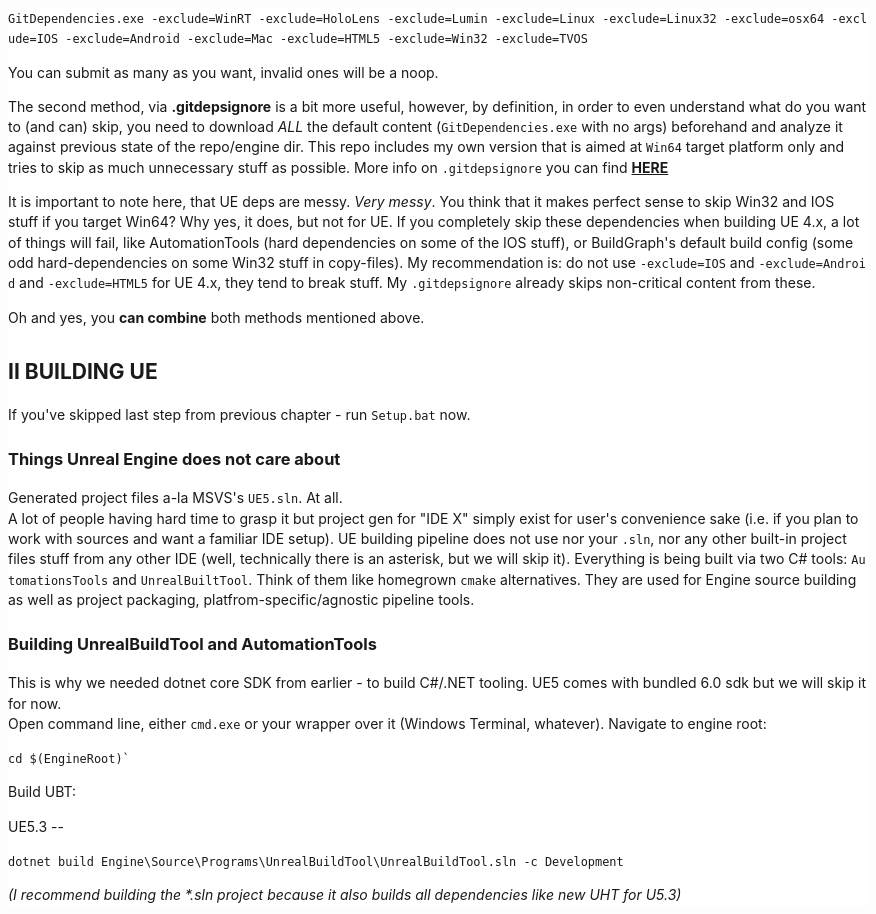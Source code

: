  `GitDependencies.exe -exclude=WinRT -exclude=HoloLens -exclude=Lumin -exclude=Linux -exclude=Linux32 -exclude=osx64 -exclude=IOS -exclude=Android -exclude=Mac -exclude=HTML5 -exclude=Win32 -exclude=TVOS`

 You can submit as many as you want, invalid ones will be a noop.

 The second method, via **.gitdepsignore** is a bit more useful, however, by definition, in order to even understand what do you want to (and can) skip, you need to download *ALL* the default content (`GitDependencies.exe` with no args) beforehand and analyze it against previous state of the repo/engine dir. This repo includes my own version that is aimed at `Win64` target platform only and tries to skip as much unnecessary stuff as possible. More info on `.gitdepsignore` you can find [**HERE**](https://github.com/EpicGames/UnrealEngine/pull/1687)

It is important to note here, that UE deps are messy. *Very messy*. You think that it makes perfect sense to skip Win32 and IOS stuff if you target Win64? Why yes, it does, but not for UE. If you completely skip these dependencies when building UE 4.x, a lot of things will fail, like AutomationTools (hard dependencies on some of the IOS stuff), or BuildGraph's default build config (some odd hard-dependencies on some Win32 stuff in copy-files). My recommendation is: do not use `-exclude=IOS` and `-exclude=Android` and `-exclude=HTML5` for UE 4.x, they tend to break stuff. My `.gitdepsignore` already skips non-critical content from these.

Oh and yes, you **can combine** both methods mentioned above.

## II BUILDING UE

If you've skipped last step from previous chapter - run `Setup.bat` now.  

### Things Unreal Engine does not care about

Generated project files a-la MSVS's `UE5.sln`. At all.  
A lot of people having hard time to grasp it but project gen for "IDE X" simply exist for user's convenience sake (i.e. if you plan to work with sources and want a familiar IDE setup). UE building pipeline does not use nor your `.sln`, nor any other built-in project files stuff from any other IDE (well, technically there is an asterisk, but we will skip it). Everything is being built via two C# tools: `AutomationsTools` and `UnrealBuiltTool`. Think of them like homegrown `cmake` alternatives. They are used for Engine source building as well as project packaging, platfrom-specific/agnostic pipeline tools.

### Building UnrealBuildTool and AutomationTools

This is why we needed dotnet core SDK from earlier - to build C#/.NET tooling. UE5 comes with bundled 6.0 sdk but we will skip it for now.  
Open command line, either `cmd.exe` or your wrapper over it (Windows Terminal, whatever). Navigate to engine root:
```
cd $(EngineRoot)`
```

Build UBT:

UE5.3 --  
```
dotnet build Engine\Source\Programs\UnrealBuildTool\UnrealBuildTool.sln -c Development
```
*(I recommend building the \*.sln project because it also builds all dependencies like new UHT for U5.3)*
